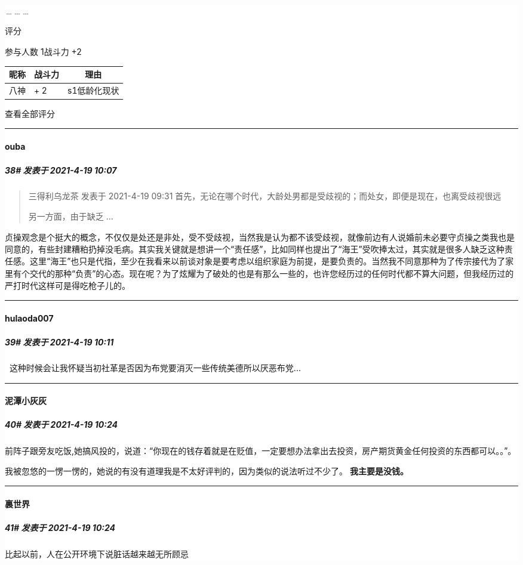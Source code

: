 
﹍﹍﹍

评分


 参与人数 1战斗力 +2

|昵称|战斗力|理由|
|----|---|---|
| 八神| + 2|s1低龄化现状|


查看全部评分


-----

####  ouba  
##### 38#       发表于 2021-4-19 10:07


<blockquote>三得利乌龙茶 发表于 2021-4-19 09:31
首先，无论在哪个时代，大龄处男都是受歧视的；而处女，即便是现在，也离受歧视很远

另一方面，由于缺乏 ...</blockquote>
贞操观念是个挺大的概念，不仅仅是处还是非处，受不受歧视，当然我是认为都不该受歧视，就像前边有人说婚前未必要守贞操之类我也是同意的，有些封建糟粕扔掉没毛病。其实我关键就是想讲一个“责任感”，比如同样也提出了“海王”受吹捧太过，其实就是很多人缺乏这种责任感。这里“海王”也只是代指，至少在我看来以前谈对象是要考虑以组织家庭为前提，是要负责的。当然我不同意那种为了传宗接代为了家里有个交代的那种“负责”的心态。现在呢？为了炫耀为了破处的也是有那么一些的，也许您经历过的任何时代都不算大问题，但我经历过的严打时代这样可是得吃枪子儿的。


-----

####  hulaoda007  
##### 39#       发表于 2021-4-19 10:11


  这种时候会让我怀疑当初社革是否因为布党要消灭一些传统美德所以厌恶布党...


-----

####  泥潭小灰灰  
##### 40#       发表于 2021-4-19 10:24


前阵子跟旁友吃饭,她搞风投的，说道：“你现在的钱存着就是在贬值，一定要想办法拿出去投资，房产期货黄金任何投资的东西都可以。。”。

我被忽悠的一愣一愣的，她说的有没有道理我是不太好评判的，因为类似的说法听过不少了。
<strong>我主要是没钱。</strong>


-----

####  裏世界  
##### 41#       发表于 2021-4-19 10:24


比起以前，人在公开环境下说脏话越来越无所顾忌
